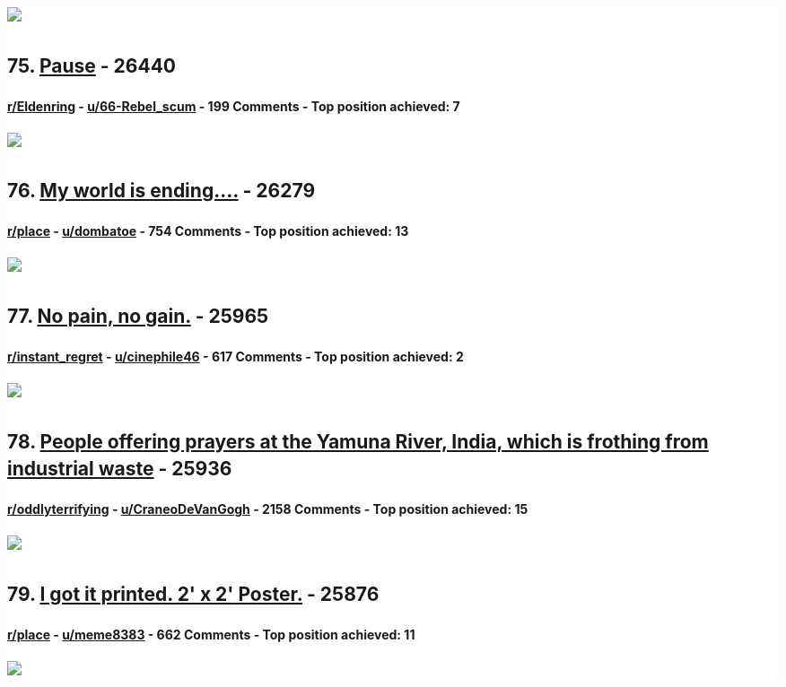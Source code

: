 <a href="https://i.redd.it/f4ylrmqzirr81.jpg"><img src="https://b.thumbs.redditmedia.com/ZirK0ijIBN6uUuOO-mgNJsE8ygjcaikF0XdCHhqeflQ.jpg"></img></a>

## 75. [Pause](http://reddit.com/r/Eldenring/comments/twpqhj/pause/) - 26440
#### [r/Eldenring](http://reddit.com/r/Eldenring) - [u/66-Rebel_scum](http://reddit.com/u/66-Rebel_scum) - 199 Comments - Top position achieved: 7

<a href="https://i.redd.it/zmg3zvof2or81.jpg"><img src="https://b.thumbs.redditmedia.com/WmZSjGt_7EKSOExvlkqY4cLQ6ZE-WWfIwTXo4hKLYFQ.jpg"></img></a>

## 76. [My world is ending….](http://reddit.com/r/place/comments/twnvqq/my_world_is_ending/) - 26279
#### [r/place](http://reddit.com/r/place) - [u/dombatoe](http://reddit.com/u/dombatoe) - 754 Comments - Top position achieved: 13

<a href="https://v.redd.it/7dlfxcrefnr81"><img src="https://b.thumbs.redditmedia.com/h-s2OzC8_74-23o-z4nPLt6cF_h0AVHIAcm9Wk9EkLc.jpg"></img></a>

## 77. [No pain, no gain.](http://reddit.com/r/instant_regret/comments/twmjsb/no_pain_no_gain/) - 25965
#### [r/instant_regret](http://reddit.com/r/instant_regret) - [u/cinephile46](http://reddit.com/u/cinephile46) - 617 Comments - Top position achieved: 2

<a href="https://gfycat.com/amazingremoteavocet"><img src="https://b.thumbs.redditmedia.com/tITV0pvMqmItxBaC13qHtybYp6QhADK22s2SQ185gMQ.jpg"></img></a>

## 78. [People offering prayers at the Yamuna River, India, which is frothing from industrial waste](http://reddit.com/r/oddlyterrifying/comments/tx5j9u/people_offering_prayers_at_the_yamuna_river_india/) - 25936
#### [r/oddlyterrifying](http://reddit.com/r/oddlyterrifying) - [u/CraneoDeVanGogh](http://reddit.com/u/CraneoDeVanGogh) - 2158 Comments - Top position achieved: 15

<a href="https://i.redd.it/akafu34u1sr81.jpg"><img src="https://b.thumbs.redditmedia.com/5J8BMmplq3bhh7uG-SCFsLhzSmMhz3i64yk4HHsji7w.jpg"></img></a>

## 79. [I got it printed. 2' x 2' Poster.](http://reddit.com/r/place/comments/twlpsg/i_got_it_printed_2_x_2_poster/) - 25876
#### [r/place](http://reddit.com/r/place) - [u/meme8383](http://reddit.com/u/meme8383) - 662 Comments - Top position achieved: 11

<a href="https://www.reddit.com/gallery/twlpsg"><img src="https://b.thumbs.redditmedia.com/2UNBzi5v5ABPChfZX68BAEWTuXGHcZ2t017wbscXm4M.jpg"></img></a>
